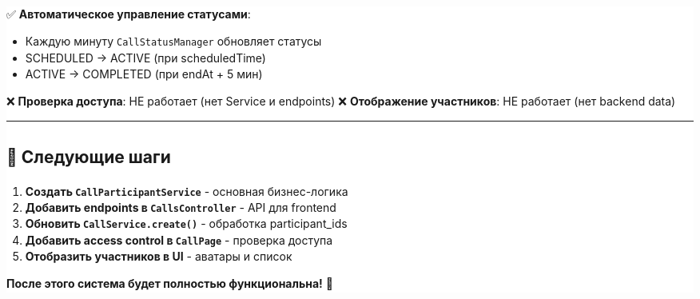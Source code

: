 ✅ **Автоматическое управление статусами**:
- Каждую минуту `CallStatusManager` обновляет статусы
- SCHEDULED → ACTIVE (при scheduledTime)
- ACTIVE → COMPLETED (при endAt + 5 мин)

❌ **Проверка доступа**: НЕ работает (нет Service и endpoints)
❌ **Отображение участников**: НЕ работает (нет backend data)

---

## 📝 Следующие шаги

1. **Создать `CallParticipantService`** - основная бизнес-логика
2. **Добавить endpoints в `CallsController`** - API для frontend
3. **Обновить `CallService.create()`** - обработка participant_ids
4. **Добавить access control в `CallPage`** - проверка доступа
5. **Отобразить участников в UI** - аватары и список

**После этого система будет полностью функциональна!** 🎉

